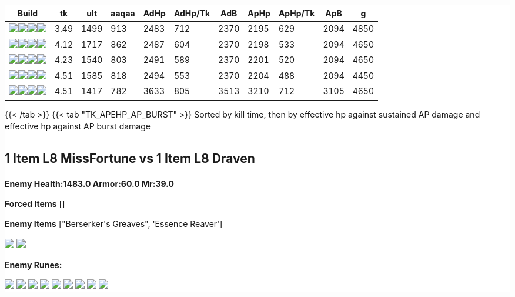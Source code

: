 



 Build |tk|ult|aaqaa|AdHp|AdHp/Tk|AdB|ApHp|ApHp/Tk|ApB|g
-|-|-|-|-|-|-|-|-|-|-
![](/item/3032.png)![](/item/1001.png)![](/item/1053.png)![](/item/1055.png)|3.49|1499|913|2483|712|2370|2195|629|2094|4850
![](/item/6697.png)![](/item/1001.png)![](/item/1053.png)![](/item/1055.png)|4.12|1717|862|2487|604|2370|2198|533|2094|4650
![](/item/6696.png)![](/item/1001.png)![](/item/1053.png)![](/item/1055.png)|4.23|1540|803|2491|589|2370|2201|520|2094|4650
![](/item/3142.png)![](/item/1001.png)![](/item/1053.png)![](/item/1055.png)|4.51|1585|818|2494|553|2370|2204|488|2094|4450
![](/item/6673.png)![](/item/1001.png)![](/item/1053.png)![](/item/1055.png)|4.51|1417|782|3633|805|3513|3210|712|3105|4650
{{< /tab >}}
{{< tab "TK_APEHP_AP_BURST" >}}
Sorted by kill time, then by effective hp against sustained AP damage and effective hp against AP burst damage
## 1 Item L8 MissFortune vs 1 Item L8 Draven

**Enemy Health:1483.0 Armor:60.0 Mr:39.0**


**Forced Items** []








**Enemy Items** ["Berserker's Greaves", 'Essence Reaver']





![](/item/3006.png)
![](/item/3508.png)



**Enemy Runes:**





![](/Styles/Precision/PressTheAttack/PressTheAttack.png)
![](/Styles/Precision/Triumph.png)
![](/Styles/Precision/LegendBloodline/LegendBloodline.png)
![](/Styles/Sorcery/LastStand/LastStand.png)
![](/Styles/Domination/EyeballCollection/EyeballCollection.png)
![](/Styles/Domination/TreasureHunter/TreasureHunter.png)
![](/StatMods/StatModsAttackSpeedIcon.png)
![](/StatMods/StatModsAdaptiveForceIcon.png)
![](/StatMods/StatModsHealthScalingIcon.png)
